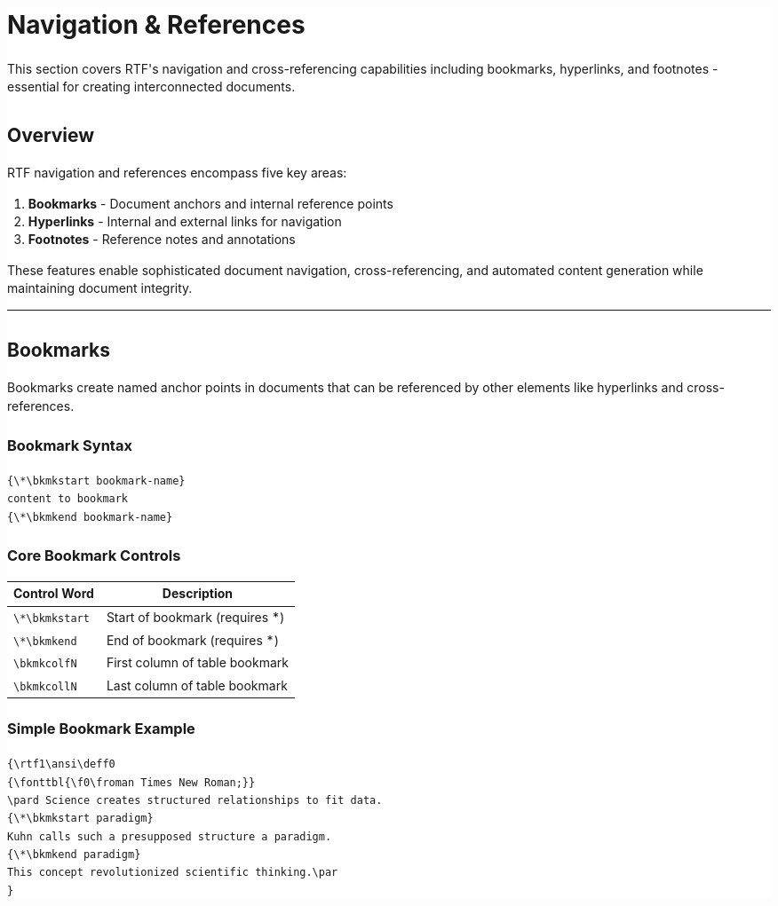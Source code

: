 # Navigation & References

This section covers RTF's navigation and cross-referencing capabilities including bookmarks, hyperlinks, and footnotes - essential for creating interconnected documents.

## Overview

RTF navigation and references encompass five key areas:

1. **Bookmarks** - Document anchors and internal reference points
2. **Hyperlinks** - Internal and external links for navigation
3. **Footnotes** - Reference notes and annotations

These features enable sophisticated document navigation, cross-referencing, and automated content generation while maintaining document integrity.

---

## Bookmarks

Bookmarks create named anchor points in documents that can be referenced by other elements like hyperlinks and cross-references.

### Bookmark Syntax

```rtf
{\*\bkmkstart bookmark-name}
content to bookmark
{\*\bkmkend bookmark-name}
```

### Core Bookmark Controls

| Control Word   | Description                     |
| -------------- | ------------------------------- |
| `\*\bkmkstart` | Start of bookmark (requires \*) |
| `\*\bkmkend`   | End of bookmark (requires \*)   |
| `\bkmkcolfN`   | First column of table bookmark  |
| `\bkmkcollN`   | Last column of table bookmark   |

### Simple Bookmark Example

```rtf
{\rtf1\ansi\deff0
{\fonttbl{\f0\froman Times New Roman;}}
\pard Science creates structured relationships to fit data.
{\*\bkmkstart paradigm}
Kuhn calls such a presupposed structure a paradigm.
{\*\bkmkend paradigm}
This concept revolutionized scientific thinking.\par
}
```
